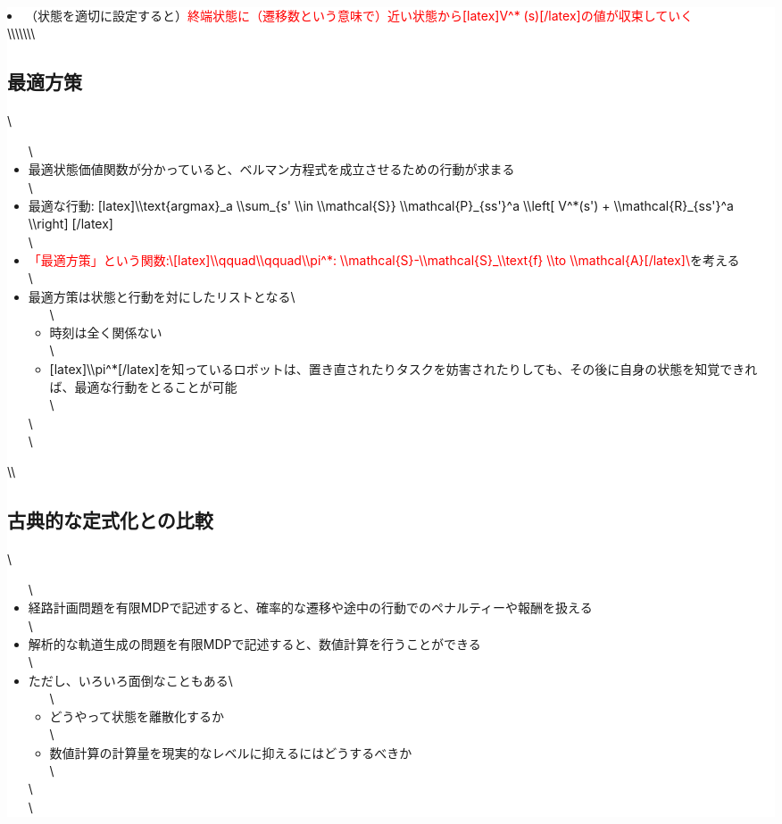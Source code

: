<li>（状態を適切に設定すると）<span style="color: #ff0000;">終端状態に（遷移数という意味で）近い状態から[latex]V^* (s)[/latex]の値が収束していく</span></li>\</ul>\</li>\</ul>\</li>\</ul>\\<h2>最適方策</h2>\<ul>\ 	<li>最適状態価値関数が分かっていると、ベルマン方程式を成立させるための行動が求まる</li>\ 	<li>最適な行動: [latex]\\text{argmax}_a \\sum_{s' \\in \\mathcal{S}} \\mathcal{P}_{ss'}^a \\left[ V^*(s') + \\mathcal{R}_{ss'}^a \\right] [/latex]</li>\ 	<li><span style="color: #ff0000;">「最適方策」という関数:\[latex]\\qquad\\qquad\\pi^*: \\mathcal{S}-\\mathcal{S}_\\text{f} \\to \\mathcal{A}[/latex]\</span>を考える</li>\ 	<li>最適方策は状態と行動を対にしたリストとなる\<ul>\ 	<li>時刻は全く関係ない</li>\ 	<li>[latex]\\pi^*[/latex]を知っているロボットは、置き直されたりタスクを妨害されたりしても、その後に自身の状態を知覚できれば、最適な行動をとることが可能</li>\</ul>\</li>\</ul>\\<h2>古典的な定式化との比較</h2>\<ul>\ 	<li>経路計画問題を有限MDPで記述すると、確率的な遷移や途中の行動でのペナルティーや報酬を扱える</li>\ 	<li>解析的な軌道生成の問題を有限MDPで記述すると、数値計算を行うことができる</li>\ 	<li>ただし、いろいろ面倒なこともある\<ul>\ 	<li>どうやって状態を離散化するか</li>\ 	<li>数値計算の計算量を現実的なレベルに抑えるにはどうするべきか</li>\</ul>\</li>\</ul>
